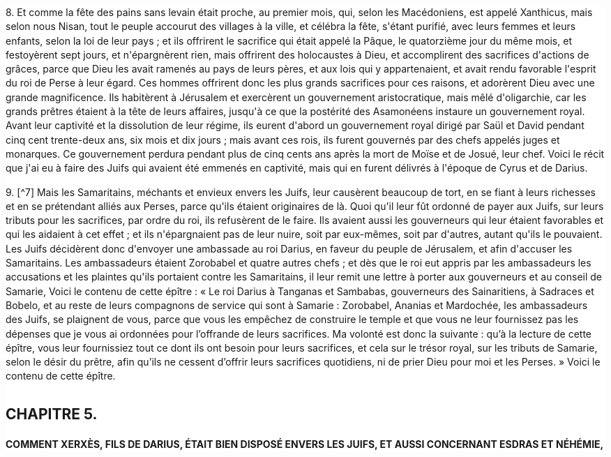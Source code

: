 <a id="v4_8"></a>8\. Et comme la fête des pains sans levain était proche, au premier mois, qui, selon les Macédoniens, est appelé Xanthicus, mais selon nous Nisan, tout le peuple accourut des villages à la ville, et célébra la fête, s'étant purifié, avec leurs femmes et leurs enfants, selon la loi de leur pays ; et ils offrirent le sacrifice qui était appelé la Pâque, le quatorzième jour du même mois, et festoyèrent sept jours, et n'épargnèrent rien, mais offrirent des holocaustes à Dieu, et accomplirent des sacrifices d'actions de grâces, parce que Dieu les avait ramenés au pays de leurs pères, et aux lois qui y appartenaient, et avait rendu favorable l'esprit du roi de Perse à leur égard. Ces hommes offrirent donc les plus grands sacrifices pour ces raisons, et adorèrent Dieu avec une grande magnificence. Ils habitèrent à Jérusalem et exercèrent un gouvernement aristocratique, mais mêlé d'oligarchie, car les grands prêtres étaient à la tête de leurs affaires, jusqu'à ce que la postérité des Asamonéens instaure un gouvernement royal. Avant leur captivité et la dissolution de leur régime, ils eurent d'abord un gouvernement royal dirigé par Saül et David pendant cinq cent trente-deux ans, six mois et dix jours ; mais avant ces rois, ils furent gouvernés par des chefs appelés juges et monarques. Ce gouvernement perdura pendant plus de cinq cents ans après la mort de Moïse et de Josué, leur chef. Voici le récit que j'ai eu à faire des Juifs qui avaient été emmenés en captivité, mais qui en furent délivrés à l'époque de Cyrus et de Darius.

<a id="v4_9"></a>9\. [^7] Mais les Samaritains, méchants et envieux envers les Juifs, leur causèrent beaucoup de tort, en se fiant à leurs richesses et en se prétendant alliés aux Perses, parce qu'ils étaient originaires de là. Quoi qu'il leur fût ordonné de payer aux Juifs, sur leurs tributs pour les sacrifices, par ordre du roi, ils refusèrent de le faire. Ils avaient aussi les gouverneurs qui leur étaient favorables et qui les aidaient à cet effet ; et ils n'épargnaient pas de leur nuire, soit par eux-mêmes, soit par d'autres, autant qu'ils le pouvaient. Les Juifs décidèrent donc d'envoyer une ambassade au roi Darius, en faveur du peuple de Jérusalem, et afin d'accuser les Samaritains. Les ambassadeurs étaient Zorobabel et quatre autres chefs ; et dès que le roi eut appris par les ambassadeurs les accusations et les plaintes qu'ils portaient contre les Samaritains, il leur remit une lettre à porter aux gouverneurs et au conseil de Samarie, Voici le contenu de cette épître : « Le roi Darius à Tanganas et Sambabas, gouverneurs des Sainaritiens, à Sadraces et Bobelo, et au reste de leurs compagnons de service qui sont à Samarie : Zorobabel, Ananias et Mardochée, les ambassadeurs des Juifs, se plaignent de vous, parce que vous les empêchez de construire le temple et que vous ne leur fournissez pas les dépenses que je vous ai ordonnées pour l’offrande de leurs sacrifices. Ma volonté est donc la suivante : qu’à la lecture de cette épître, vous leur fournissiez tout ce dont ils ont besoin pour leurs sacrifices, et cela sur le trésor royal, sur les tributs de Samarie, selon le désir du prêtre, afin qu’ils ne cessent d’offrir leurs sacrifices quotidiens, ni de prier Dieu pour moi et les Perses. » Voici le contenu de cette épître.

## CHAPITRE 5.

**COMMENT XERXÈS, FILS DE DARIUS, ÉTAIT BIEN DISPOSÉ ENVERS LES JUIFS, ET AUSSI CONCERNANT ESDRAS ET NÉHÉMIE,**
